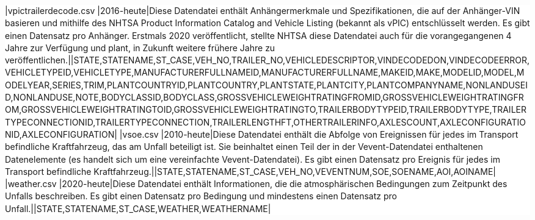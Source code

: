 |vpictrailerdecode.csv |2016-heute|Diese Datendatei enthält Anhängermerkmale und Spezifikationen, die auf der Anhänger-VIN basieren und mithilfe des NHTSA Product Information Catalog and Vehicle Listing (bekannt als vPIC) entschlüsselt werden. Es gibt einen Datensatz pro Anhänger. Erstmals 2020 veröffentlicht, stellte NHTSA diese Datendatei auch für die vorangegangenen 4 Jahre zur Verfügung und plant, in Zukunft weitere frühere Jahre zu veröffentlichen.||STATE,STATENAME,ST_CASE,VEH_NO,TRAILER_NO,VEHICLEDESCRIPTOR,VINDECODEDON,VINDECODEERROR,VEHICLETYPEID,VEHICLETYPE,MANUFACTURERFULLNAMEID,MANUFACTURERFULLNAME,MAKEID,MAKE,MODELID,MODEL,MODELYEAR,SERIES,TRIM,PLANTCOUNTRYID,PLANTCOUNTRY,PLANTSTATE,PLANTCITY,PLANTCOMPANYNAME,NONLANDUSEID,NONLANDUSE,NOTE,BODYCLASSID,BODYCLASS,GROSSVEHICLEWEIGHTRATINGFROMID,GROSSVEHICLEWEIGHTRATINGFROM,GROSSVEHICLEWEIGHTRATINGTOID,GROSSVEHICLEWEIGHTRATINGTO,TRAILERBODYTYPEID,TRAILERBODYTYPE,TRAILERTYPECONNECTIONID,TRAILERTYPECONNECTION,TRAILERLENGTHFT,OTHERTRAILERINFO,AXLESCOUNT,AXLECONFIGURATIONID,AXLECONFIGURATION|
|vsoe.csv              |2010-heute|Diese Datendatei enthält die Abfolge von Ereignissen für jedes im Transport befindliche Kraftfahrzeug, das am Unfall beteiligt ist. Sie beinhaltet einen Teil der in der Vevent-Datendatei enthaltenen Datenelemente (es handelt sich um eine vereinfachte Vevent-Datendatei). Es gibt einen Datensatz pro Ereignis für jedes im Transport befindliche Kraftfahrzeug.||STATE,STATENAME,ST_CASE,VEH_NO,VEVENTNUM,SOE,SOENAME,AOI,AOINAME|
|weather.csv           |2020-heute|Diese Datendatei enthält Informationen, die die atmosphärischen Bedingungen zum Zeitpunkt des Unfalls beschreiben. Es gibt einen Datensatz pro Bedingung und mindestens einen Datensatz pro Unfall.||STATE,STATENAME,ST_CASE,WEATHER,WEATHERNAME|